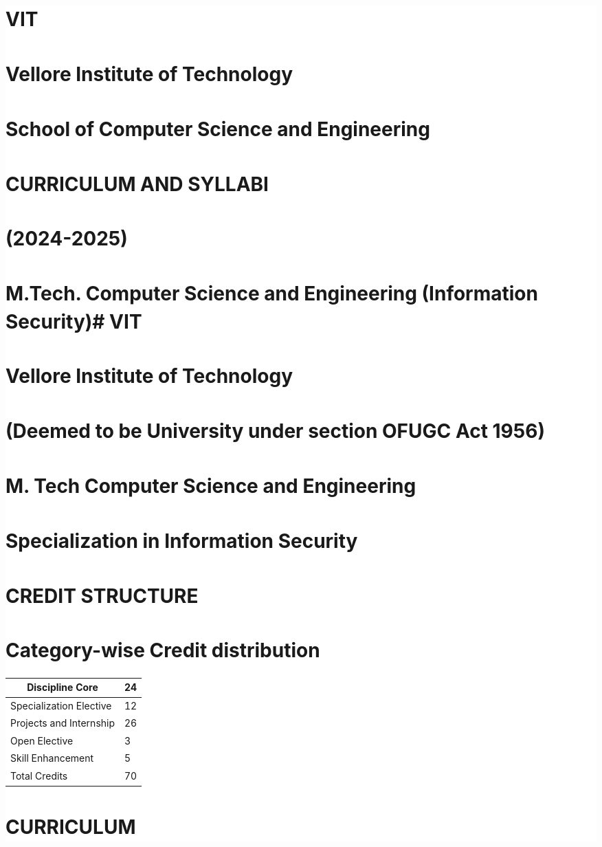 # VIT

# Vellore Institute of Technology

# School of Computer Science and Engineering

# CURRICULUM AND SYLLABI

# (2024-2025)

# M.Tech. Computer Science and Engineering (Information Security)# VIT

# Vellore Institute of Technology

# (Deemed to be University under section OFUGC Act 1956)

# M. Tech Computer Science and Engineering

# Specialization in Information Security

# CREDIT STRUCTURE

# Category-wise Credit distribution

|Discipline Core|24|
|---|---|
|Specialization Elective|12|
|Projects and Internship|26|
|Open Elective|3|
|Skill Enhancement|5|
|Total Credits|70|# VIT

# CURRICULUM
